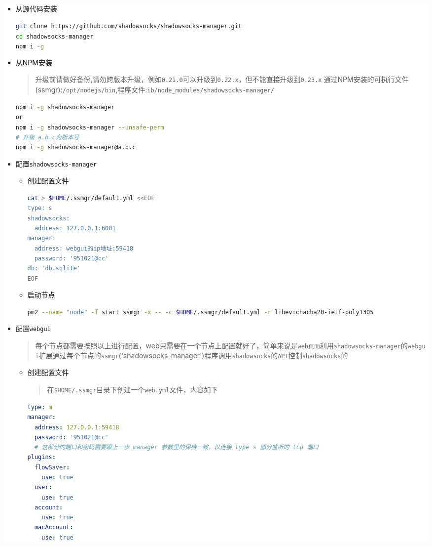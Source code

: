   * 从源代码安装

    ```bash
    git clone https://github.com/shadowsocks/shadowsocks-manager.git
    cd shadowsocks-manager
    npm i -g
    ```

  * 从NPM安装

    > 升级前请做好备份,请勿跨版本升级，例如`0.21.0`可以升级到`0.22.x`，但不能直接升级到`0.23.x`
    > 通过NPM安装的可执行文件(ssmgr):`/opt/nodejs/bin`,程序文件:`ib/node_modules/shadowsocks-manager/`

    ```bash
    npm i -g shadowsocks-manager
    or
    npm i -g shadowsocks-manager --unsafe-perm
    # 升级 a.b.c为版本号
    npm i -g shadowsocks-manager@a.b.c
    ```

* 配置`shadowsocks-manager`
  * 创建配置文件

    ```bash
    cat > $HOME/.ssmgr/default.yml <<EOF
    type: s
    shadowsocks:
      address: 127.0.0.1:6001
    manager:
      address: webgui的ip地址:59418
      password: '951021@cc'
    db: 'db.sqlite'
    EOF
    ```

  * 启动节点

    ```bash
    pm2 --name "node" -f start ssmgr -x -- -c $HOME/.ssmgr/default.yml -r libev:chacha20-ietf-poly1305
    ```

* 配置`webgui`

  > 每个节点都需要按照以上进行配置，web只需要在一个节点上配置就好了，简单来说是`web页面`利用`shadowsocks-manager`的`webgui`扩展通过每个节点的`ssmgr`('shadowsocks-manager')程序调用`shadowsocks`的`API`控制`shadowsocks`的

  * 创建配置文件

    > 在`$HOME/.ssmgr`目录下创建一个`web.yml`文件，内容如下

    ```yml
    type: m
    manager:
      address: 127.0.0.1:59418
      password: '951021@cc'
      # 这部分的端口和密码需要跟上一步 manager 参数里的保持一致，以连接 type s 部分监听的 tcp 端口
    plugins:
      flowSaver:
        use: true
      user:
        use: true
      account:
        use: true
      macAccount:
        use: true